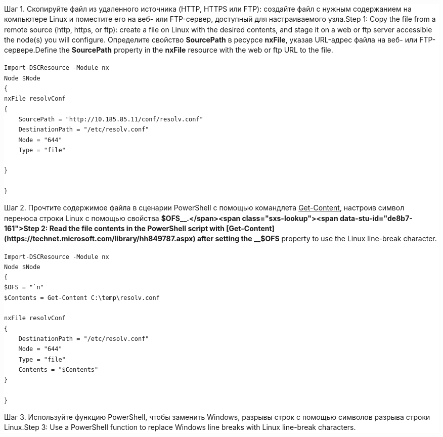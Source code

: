 <span data-ttu-id="de8b7-159">Шаг 1. Скопируйте файл из удаленного источника (HTTP, HTTPS или FTP): создайте файл с нужным содержанием на компьютере Linux и поместите его на веб- или FTP-сервер, доступный для настраиваемого узла.</span><span class="sxs-lookup"><span data-stu-id="de8b7-159">Step 1: Copy the file from a remote source (http, https, or ftp): create a file on Linux with the desired contents, and stage it on a web or ftp server accessible the node(s) you will configure.</span></span> <span data-ttu-id="de8b7-160">Определите свойство __SourcePath__ в ресурсе __nxFile__, указав URL-адрес файла на веб- или FTP-сервере.</span><span class="sxs-lookup"><span data-stu-id="de8b7-160">Define the __SourcePath__ property in the __nxFile__ resource with the web or ftp URL to the file.</span></span>

```
Import-DSCResource -Module nx
Node $Node
{
nxFile resolvConf
{
    SourcePath = "http://10.185.85.11/conf/resolv.conf"
    DestinationPath = "/etc/resolv.conf"
    Mode = "644"
    Type = "file"

}

}
```


<span data-ttu-id="de8b7-161">Шаг 2. Прочтите содержимое файла в сценарии PowerShell с помощью командлета [Get-Content](https://technet.microsoft.com/library/hh849787.aspx), настроив символ переноса строки Linux с помощью свойства __$OFS__.</span><span class="sxs-lookup"><span data-stu-id="de8b7-161">Step 2: Read the file contents in the PowerShell script with [Get-Content](https://technet.microsoft.com/library/hh849787.aspx) after setting the __$OFS__ property to use the Linux line-break character.</span></span>


```
Import-DSCResource -Module nx
Node $Node
{
$OFS = "`n"
$Contents = Get-Content C:\temp\resolv.conf

nxFile resolvConf
{
    DestinationPath = "/etc/resolv.conf"
    Mode = "644"
    Type = "file"
    Contents = "$Contents"
}

}
```


<span data-ttu-id="de8b7-162">Шаг 3. Используйте функцию PowerShell, чтобы заменить Windows, разрывы строк с помощью символов разрыва строки Linux.</span><span class="sxs-lookup"><span data-stu-id="de8b7-162">Step 3: Use a PowerShell function to replace Windows line breaks with Linux line-break characters.</span></span>
